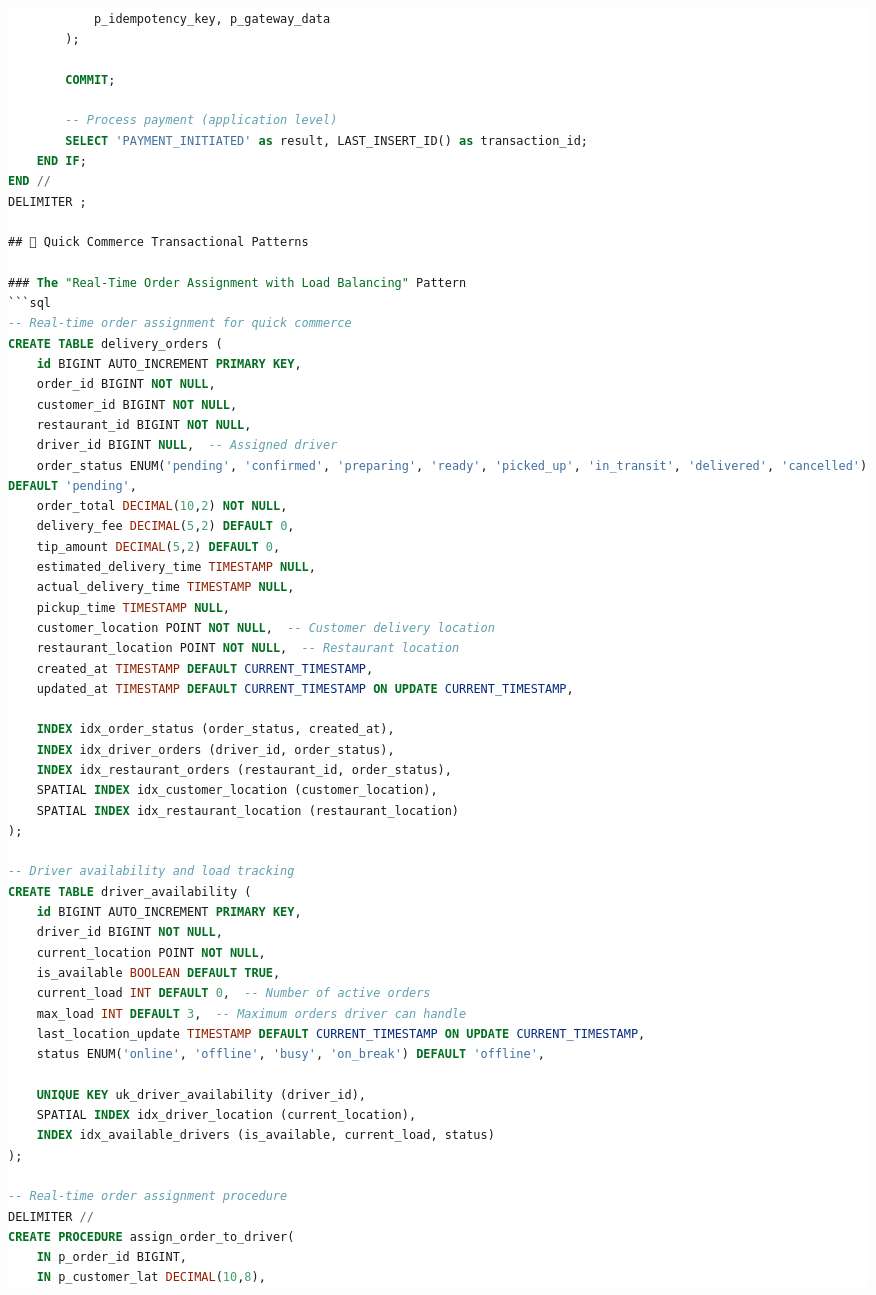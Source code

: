 ```sql
            p_idempotency_key, p_gateway_data
        );
        
        COMMIT;
        
        -- Process payment (application level)
        SELECT 'PAYMENT_INITIATED' as result, LAST_INSERT_ID() as transaction_id;
    END IF;
END //
DELIMITER ;

## 🚚 Quick Commerce Transactional Patterns

### The "Real-Time Order Assignment with Load Balancing" Pattern
```sql
-- Real-time order assignment for quick commerce
CREATE TABLE delivery_orders (
    id BIGINT AUTO_INCREMENT PRIMARY KEY,
    order_id BIGINT NOT NULL,
    customer_id BIGINT NOT NULL,
    restaurant_id BIGINT NOT NULL,
    driver_id BIGINT NULL,  -- Assigned driver
    order_status ENUM('pending', 'confirmed', 'preparing', 'ready', 'picked_up', 'in_transit', 'delivered', 'cancelled') DEFAULT 'pending',
    order_total DECIMAL(10,2) NOT NULL,
    delivery_fee DECIMAL(5,2) DEFAULT 0,
    tip_amount DECIMAL(5,2) DEFAULT 0,
    estimated_delivery_time TIMESTAMP NULL,
    actual_delivery_time TIMESTAMP NULL,
    pickup_time TIMESTAMP NULL,
    customer_location POINT NOT NULL,  -- Customer delivery location
    restaurant_location POINT NOT NULL,  -- Restaurant location
    created_at TIMESTAMP DEFAULT CURRENT_TIMESTAMP,
    updated_at TIMESTAMP DEFAULT CURRENT_TIMESTAMP ON UPDATE CURRENT_TIMESTAMP,
    
    INDEX idx_order_status (order_status, created_at),
    INDEX idx_driver_orders (driver_id, order_status),
    INDEX idx_restaurant_orders (restaurant_id, order_status),
    SPATIAL INDEX idx_customer_location (customer_location),
    SPATIAL INDEX idx_restaurant_location (restaurant_location)
);

-- Driver availability and load tracking
CREATE TABLE driver_availability (
    id BIGINT AUTO_INCREMENT PRIMARY KEY,
    driver_id BIGINT NOT NULL,
    current_location POINT NOT NULL,
    is_available BOOLEAN DEFAULT TRUE,
    current_load INT DEFAULT 0,  -- Number of active orders
    max_load INT DEFAULT 3,  -- Maximum orders driver can handle
    last_location_update TIMESTAMP DEFAULT CURRENT_TIMESTAMP ON UPDATE CURRENT_TIMESTAMP,
    status ENUM('online', 'offline', 'busy', 'on_break') DEFAULT 'offline',
    
    UNIQUE KEY uk_driver_availability (driver_id),
    SPATIAL INDEX idx_driver_location (current_location),
    INDEX idx_available_drivers (is_available, current_load, status)
);

-- Real-time order assignment procedure
DELIMITER //
CREATE PROCEDURE assign_order_to_driver(
    IN p_order_id BIGINT,
    IN p_customer_lat DECIMAL(10,8),
```